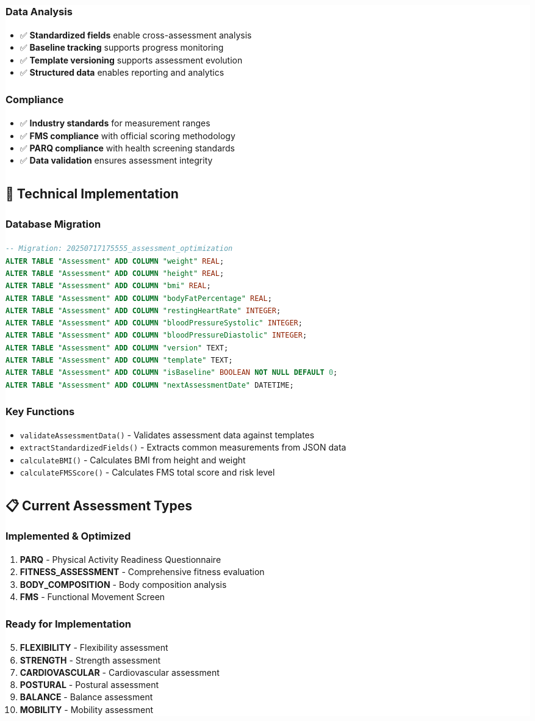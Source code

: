 ### **Data Analysis**
- ✅ **Standardized fields** enable cross-assessment analysis
- ✅ **Baseline tracking** supports progress monitoring
- ✅ **Template versioning** supports assessment evolution
- ✅ **Structured data** enables reporting and analytics

### **Compliance**
- ✅ **Industry standards** for measurement ranges
- ✅ **FMS compliance** with official scoring methodology
- ✅ **PARQ compliance** with health screening standards
- ✅ **Data validation** ensures assessment integrity

## 🔧 **Technical Implementation**

### **Database Migration**
```sql
-- Migration: 20250717175555_assessment_optimization
ALTER TABLE "Assessment" ADD COLUMN "weight" REAL;
ALTER TABLE "Assessment" ADD COLUMN "height" REAL;
ALTER TABLE "Assessment" ADD COLUMN "bmi" REAL;
ALTER TABLE "Assessment" ADD COLUMN "bodyFatPercentage" REAL;
ALTER TABLE "Assessment" ADD COLUMN "restingHeartRate" INTEGER;
ALTER TABLE "Assessment" ADD COLUMN "bloodPressureSystolic" INTEGER;
ALTER TABLE "Assessment" ADD COLUMN "bloodPressureDiastolic" INTEGER;
ALTER TABLE "Assessment" ADD COLUMN "version" TEXT;
ALTER TABLE "Assessment" ADD COLUMN "template" TEXT;
ALTER TABLE "Assessment" ADD COLUMN "isBaseline" BOOLEAN NOT NULL DEFAULT 0;
ALTER TABLE "Assessment" ADD COLUMN "nextAssessmentDate" DATETIME;
```

### **Key Functions**
- `validateAssessmentData()` - Validates assessment data against templates
- `extractStandardizedFields()` - Extracts common measurements from JSON data
- `calculateBMI()` - Calculates BMI from height and weight
- `calculateFMSScore()` - Calculates FMS total score and risk level

## 📋 **Current Assessment Types**

### **Implemented & Optimized**
1. **PARQ** - Physical Activity Readiness Questionnaire
2. **FITNESS_ASSESSMENT** - Comprehensive fitness evaluation
3. **BODY_COMPOSITION** - Body composition analysis
4. **FMS** - Functional Movement Screen

### **Ready for Implementation**
5. **FLEXIBILITY** - Flexibility assessment
6. **STRENGTH** - Strength assessment
7. **CARDIOVASCULAR** - Cardiovascular assessment
8. **POSTURAL** - Postural assessment
9. **BALANCE** - Balance assessment
10. **MOBILITY** - Mobility assessment
